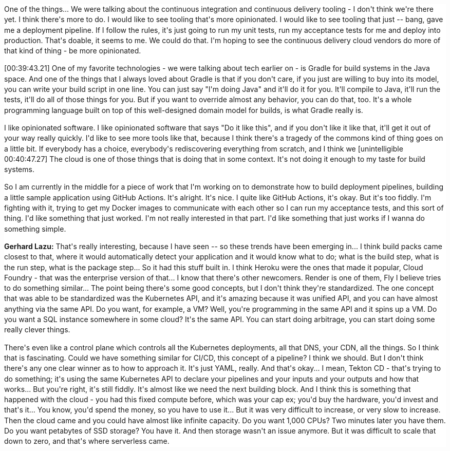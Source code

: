 One of the things... We were talking about the continuous integration and continuous delivery tooling - I don't think we're there yet. I think there's more to do. I would like to see tooling that's more opinionated. I would like to see tooling that just -- bang, gave me a deployment pipeline. If I follow the rules, it's just going to run my unit tests, run my acceptance tests for me and deploy into production. That's doable, it seems to me. We could do that. I'm hoping to see the continuous delivery cloud vendors do more of that kind of thing - be more opinionated.

\[00:39:43.21\] One of my favorite technologies - we were talking about tech earlier on - is Gradle for build systems in the Java space. And one of the things that I always loved about Gradle is that if you don't care, if you just are willing to buy into its model, you can write your build script in one line. You can just say "I'm doing Java" and it'll do it for you. It'll compile to Java, it'll run the tests, it'll do all of those things for you. But if you want to override almost any behavior, you can do that, too. It's a whole programming language built on top of this well-designed domain model for builds, is what Gradle really is.

I like opinionated software. I like opinionated software that says "Do it like this", and if you don't like it like that, it'll get it out of your way really quickly. I'd like to see more tools like that, because I think there's a tragedy of the commons kind of thing goes on a little bit. If everybody has a choice, everybody's rediscovering everything from scratch, and I think we \[unintelligible 00:40:47.27\] The cloud is one of those things that is doing that in some context. It's not doing it enough to my taste for build systems.

So I am currently in the middle for a piece of work that I'm working on to demonstrate how to build deployment pipelines, building a little sample application using GitHub Actions. It's alright. It's nice. I quite like GitHub Actions, it's okay. But it's too fiddly. I'm fighting with it, trying to get my Docker images to communicate with each other so I can run my acceptance tests, and this sort of thing. I'd like something that just worked. I'm not really interested in that part. I'd like something that just works if I wanna do something simple.

**Gerhard Lazu:** That's really interesting, because I have seen -- so these trends have been emerging in... I think build packs came closest to that, where it would automatically detect your application and it would know what to do; what is the build step, what is the run step, what is the package step... So it had this stuff built in. I think Heroku were the ones that made it popular, Cloud Foundry - that was the enterprise version of that... I know that there's other newcomers. Render is one of them, Fly I believe tries to do something similar... The point being there's some good concepts, but I don't think they're standardized. The one concept that was able to be standardized was the Kubernetes API, and it's amazing because it was unified API, and you can have almost anything via the same API. Do you want, for example, a VM? Well, you're programming in the same API and it spins up a VM. Do you want a SQL instance somewhere in some cloud? It's the same API. You can start doing arbitrage, you can start doing some really clever things.

There's even like a control plane which controls all the Kubernetes deployments, all that DNS, your CDN, all the things. So I think that is fascinating. Could we have something similar for CI/CD, this concept of a pipeline? I think we should. But I don't think there's any one clear winner as to how to approach it. It's just YAML, really. And that's okay... I mean, Tekton CD - that's trying to do something; it's using the same Kubernetes API to declare your pipelines and your inputs and your outputs and how that works... But you're right, it's still fiddly. It's almost like we need the next building block. And I think this is something that happened with the cloud - you had this fixed compute before, which was your cap ex; you'd buy the hardware, you'd invest and that's it... You know, you'd spend the money, so you have to use it... But it was very difficult to increase, or very slow to increase. Then the cloud came and you could have almost like infinite capacity. Do you want 1,000 CPUs? Two minutes later you have them. Do you want petabytes of SSD storage? You have it. And then storage wasn't an issue anymore. But it was difficult to scale that down to zero, and that's where serverless came.
